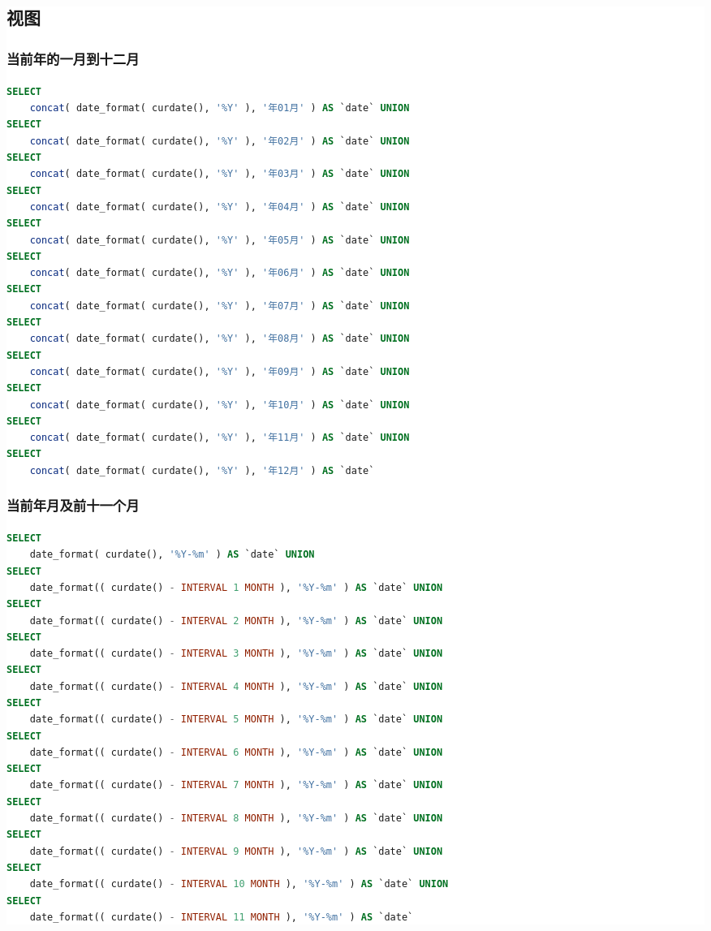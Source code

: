 ## 视图

### 当前年的一月到十二月

```sql
SELECT
	concat( date_format( curdate(), '%Y' ), '年01月' ) AS `date` UNION
SELECT
	concat( date_format( curdate(), '%Y' ), '年02月' ) AS `date` UNION
SELECT
	concat( date_format( curdate(), '%Y' ), '年03月' ) AS `date` UNION
SELECT
	concat( date_format( curdate(), '%Y' ), '年04月' ) AS `date` UNION
SELECT
	concat( date_format( curdate(), '%Y' ), '年05月' ) AS `date` UNION
SELECT
	concat( date_format( curdate(), '%Y' ), '年06月' ) AS `date` UNION
SELECT
	concat( date_format( curdate(), '%Y' ), '年07月' ) AS `date` UNION
SELECT
	concat( date_format( curdate(), '%Y' ), '年08月' ) AS `date` UNION
SELECT
	concat( date_format( curdate(), '%Y' ), '年09月' ) AS `date` UNION
SELECT
	concat( date_format( curdate(), '%Y' ), '年10月' ) AS `date` UNION
SELECT
	concat( date_format( curdate(), '%Y' ), '年11月' ) AS `date` UNION
SELECT
	concat( date_format( curdate(), '%Y' ), '年12月' ) AS `date`
```

### 当前年月及前十一个月

```sql
SELECT
	date_format( curdate(), '%Y-%m' ) AS `date` UNION
SELECT
	date_format(( curdate() - INTERVAL 1 MONTH ), '%Y-%m' ) AS `date` UNION
SELECT
	date_format(( curdate() - INTERVAL 2 MONTH ), '%Y-%m' ) AS `date` UNION
SELECT
	date_format(( curdate() - INTERVAL 3 MONTH ), '%Y-%m' ) AS `date` UNION
SELECT
	date_format(( curdate() - INTERVAL 4 MONTH ), '%Y-%m' ) AS `date` UNION
SELECT
	date_format(( curdate() - INTERVAL 5 MONTH ), '%Y-%m' ) AS `date` UNION
SELECT
	date_format(( curdate() - INTERVAL 6 MONTH ), '%Y-%m' ) AS `date` UNION
SELECT
	date_format(( curdate() - INTERVAL 7 MONTH ), '%Y-%m' ) AS `date` UNION
SELECT
	date_format(( curdate() - INTERVAL 8 MONTH ), '%Y-%m' ) AS `date` UNION
SELECT
	date_format(( curdate() - INTERVAL 9 MONTH ), '%Y-%m' ) AS `date` UNION
SELECT
	date_format(( curdate() - INTERVAL 10 MONTH ), '%Y-%m' ) AS `date` UNION
SELECT
	date_format(( curdate() - INTERVAL 11 MONTH ), '%Y-%m' ) AS `date`
```
